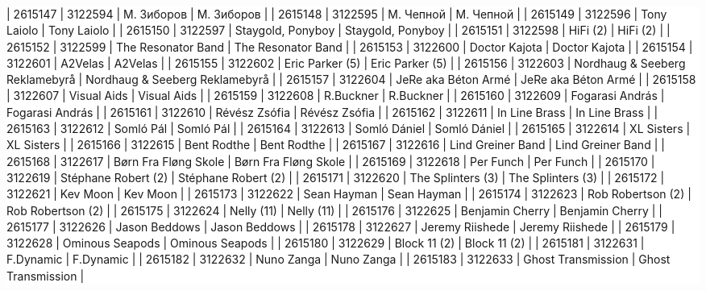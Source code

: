| 2615147 | 3122594 | М. Зиборов | М. Зиборов |
| 2615148 | 3122595 | М. Чепной | М. Чепной |
| 2615149 | 3122596 | Tony Laiolo | Tony Laiolo |
| 2615150 | 3122597 | Staygold, Ponyboy | Staygold, Ponyboy |
| 2615151 | 3122598 | HiFi (2) | HiFi (2) |
| 2615152 | 3122599 | The Resonator Band | The Resonator Band |
| 2615153 | 3122600 | Doctor Kajota | Doctor Kajota |
| 2615154 | 3122601 | A2Velas | A2Velas |
| 2615155 | 3122602 | Eric Parker (5) | Eric Parker (5) |
| 2615156 | 3122603 | Nordhaug & Seeberg Reklamebyrå | Nordhaug & Seeberg Reklamebyrå |
| 2615157 | 3122604 | JeRe aka Béton Armé | JeRe aka Béton Armé |
| 2615158 | 3122607 | Visual Aids | Visual Aids |
| 2615159 | 3122608 | R.Buckner | R.Buckner |
| 2615160 | 3122609 | Fogarasi András | Fogarasi András |
| 2615161 | 3122610 | Révész Zsófia | Révész Zsófia |
| 2615162 | 3122611 | In Line Brass | In Line Brass |
| 2615163 | 3122612 | Somló Pál | Somló Pál |
| 2615164 | 3122613 | Somló Dániel | Somló Dániel |
| 2615165 | 3122614 | XL Sisters | XL Sisters |
| 2615166 | 3122615 | Bent Rodthe | Bent Rodthe |
| 2615167 | 3122616 | Lind Greiner Band | Lind Greiner Band |
| 2615168 | 3122617 | Børn Fra Fløng Skole | Børn Fra Fløng Skole |
| 2615169 | 3122618 | Per Funch | Per Funch |
| 2615170 | 3122619 | Stéphane Robert (2) | Stéphane Robert (2) |
| 2615171 | 3122620 | The Splinters (3) | The Splinters (3) |
| 2615172 | 3122621 | Kev Moon | Kev Moon |
| 2615173 | 3122622 | Sean Hayman | Sean Hayman |
| 2615174 | 3122623 | Rob Robertson (2) | Rob Robertson (2) |
| 2615175 | 3122624 | Nelly (11) | Nelly (11) |
| 2615176 | 3122625 | Benjamin Cherry | Benjamin Cherry |
| 2615177 | 3122626 | Jason Beddows | Jason Beddows |
| 2615178 | 3122627 | Jeremy Riishede | Jeremy Riishede |
| 2615179 | 3122628 | Ominous Seapods | Ominous Seapods |
| 2615180 | 3122629 | Block 11 (2) | Block 11 (2) |
| 2615181 | 3122631 | F.Dynamic | F.Dynamic |
| 2615182 | 3122632 | Nuno Zanga | Nuno Zanga |
| 2615183 | 3122633 | Ghost Transmission | Ghost Transmission |